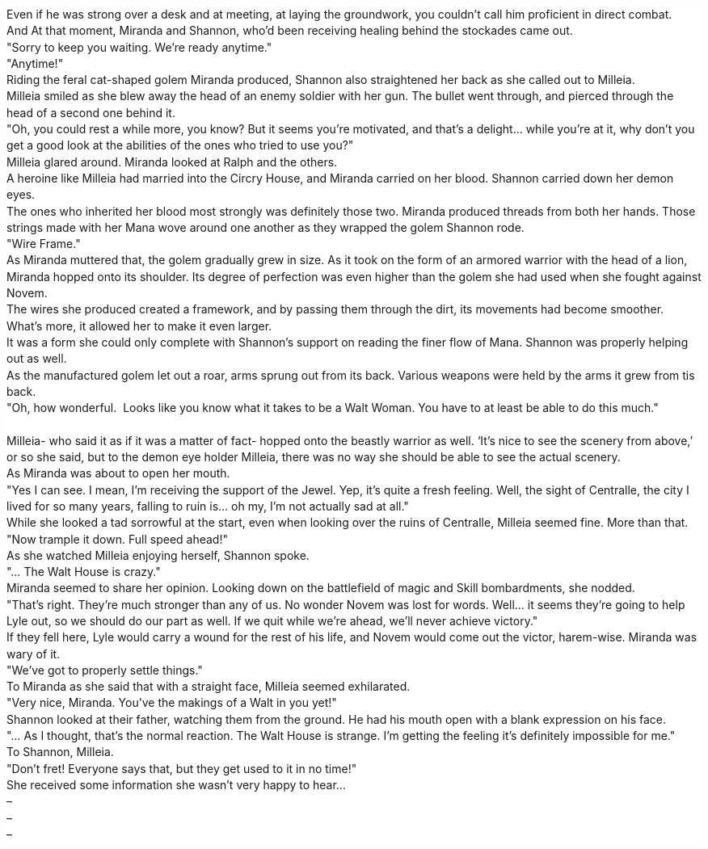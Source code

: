 Even if he was strong over a desk and at meeting, at laying the groundwork, you couldn’t call him proficient in direct combat.<br/>
And At that moment, Miranda and Shannon, who’d been receiving healing behind the stockades came out.<br/>
"Sorry to keep you waiting. We’re ready anytime."<br/>
"Anytime!"<br/>
Riding the feral cat-shaped golem Miranda produced, Shannon also straightened her back as she called out to Milleia.<br/>
Milleia smiled as she blew away the head of an enemy soldier with her gun. The bullet went through, and pierced through the head of a second one behind it.<br/>
"Oh, you could rest a while more, you know? But it seems you’re motivated, and that’s a delight… while you’re at it, why don’t you get a good look at the abilities of the ones who tried to use you?"<br/>
Milleia glared around. Miranda looked at Ralph and the others.<br/>
A heroine like Milleia had married into the Circry House, and Miranda carried on her blood. Shannon carried down her demon eyes.<br/>
The ones who inherited her blood most strongly was definitely those two. Miranda produced threads from both her hands. Those strings made with her Mana wove around one another as they wrapped the golem Shannon rode.<br/>
"Wire Frame."<br/>
As Miranda muttered that, the golem gradually grew in size. As it took on the form of an armored warrior with the head of a lion, Miranda hopped onto its shoulder. Its degree of perfection was even higher than the golem she had used when she fought against Novem.<br/>
The wires she produced created a framework, and by passing them through the dirt, its movements had become smoother. What’s more, it allowed her to make it even larger.<br/>
It was a form she could only complete with Shannon’s support on reading the finer flow of Mana. Shannon was properly helping out as well.<br/>
As the manufactured golem let out a roar, arms sprung out from its back. Various weapons were held by the arms it grew from tis back.<br/>
"Oh, how wonderful.  Looks like you know what it takes to be a Walt Woman. You have to at least be able to do this much."<br/>
 <br/>
Milleia- who said it as if it was a matter of fact- hopped onto the beastly warrior as well. ‘It’s nice to see the scenery from above,’ or so she said, but to the demon eye holder Milleia, there was no way she should be able to see the actual scenery.<br/>
As Miranda was about to open her mouth.<br/>
"Yes I can see. I mean, I’m receiving the support of the Jewel. Yep, it’s quite a fresh feeling. Well, the sight of Centralle, the city I lived for so many years, falling to ruin is… oh my, I’m not actually sad at all."<br/>
While she looked a tad sorrowful at the start, even when looking over the ruins of Centralle, Milleia seemed fine. More than that.<br/>
"Now trample it down. Full speed ahead!"<br/>
As she watched Milleia enjoying herself, Shannon spoke.<br/>
"… The Walt House is crazy."<br/>
Miranda seemed to share her opinion. Looking down on the battlefield of magic and Skill bombardments, she nodded.<br/>
"That’s right. They’re much stronger than any of us. No wonder Novem was lost for words. Well… it seems they’re going to help Lyle out, so we should do our part as well. If we quit while we’re ahead, we’ll never achieve victory."<br/>
If they fell here, Lyle would carry a wound for the rest of his life, and Novem would come out the victor, harem-wise. Miranda was wary of it.<br/>
"We’ve got to properly settle things."<br/>
To Miranda as she said that with a straight face, Milleia seemed exhilarated.<br/>
"Very nice, Miranda. You’ve the makings of a Walt in you yet!"<br/>
Shannon looked at their father, watching them from the ground. He had his mouth open with a blank expression on his face.<br/>
"… As I thought, that’s the normal reaction. The Walt House is strange. I’m getting the feeling it’s definitely impossible for me."<br/>
To Shannon, Milleia.<br/>
"Don’t fret! Everyone says that, but they get used to it in no time!"<br/>
She received some information she wasn’t very happy to hear…<br/>
–<br/>
–<br/>
–<br/>